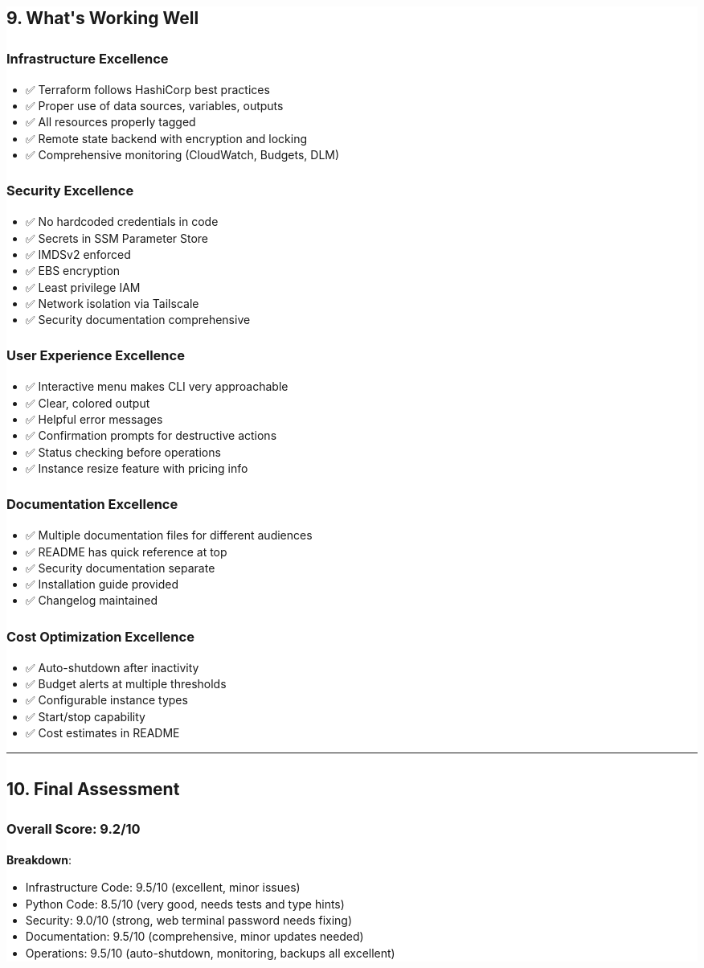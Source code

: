 
## 9. What's Working Well

### Infrastructure Excellence
- ✅ Terraform follows HashiCorp best practices
- ✅ Proper use of data sources, variables, outputs
- ✅ All resources properly tagged
- ✅ Remote state backend with encryption and locking
- ✅ Comprehensive monitoring (CloudWatch, Budgets, DLM)

### Security Excellence
- ✅ No hardcoded credentials in code
- ✅ Secrets in SSM Parameter Store
- ✅ IMDSv2 enforced
- ✅ EBS encryption
- ✅ Least privilege IAM
- ✅ Network isolation via Tailscale
- ✅ Security documentation comprehensive

### User Experience Excellence
- ✅ Interactive menu makes CLI very approachable
- ✅ Clear, colored output
- ✅ Helpful error messages
- ✅ Confirmation prompts for destructive actions
- ✅ Status checking before operations
- ✅ Instance resize feature with pricing info

### Documentation Excellence
- ✅ Multiple documentation files for different audiences
- ✅ README has quick reference at top
- ✅ Security documentation separate
- ✅ Installation guide provided
- ✅ Changelog maintained

### Cost Optimization Excellence
- ✅ Auto-shutdown after inactivity
- ✅ Budget alerts at multiple thresholds
- ✅ Configurable instance types
- ✅ Start/stop capability
- ✅ Cost estimates in README

---

## 10. Final Assessment

### Overall Score: 9.2/10

**Breakdown**:
- Infrastructure Code: 9.5/10 (excellent, minor issues)
- Python Code: 8.5/10 (very good, needs tests and type hints)
- Security: 9.0/10 (strong, web terminal password needs fixing)
- Documentation: 9.5/10 (comprehensive, minor updates needed)
- Operations: 9.5/10 (auto-shutdown, monitoring, backups all excellent)
